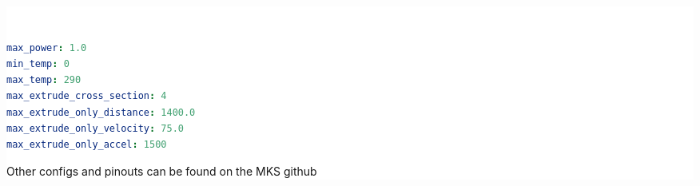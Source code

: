 ```yaml


max_power: 1.0
min_temp: 0
max_temp: 290
max_extrude_cross_section: 4 
max_extrude_only_distance: 1400.0
max_extrude_only_velocity: 75.0
max_extrude_only_accel: 1500
```
	
	
	
Other configs and pinouts can be found on the MKS github
	
